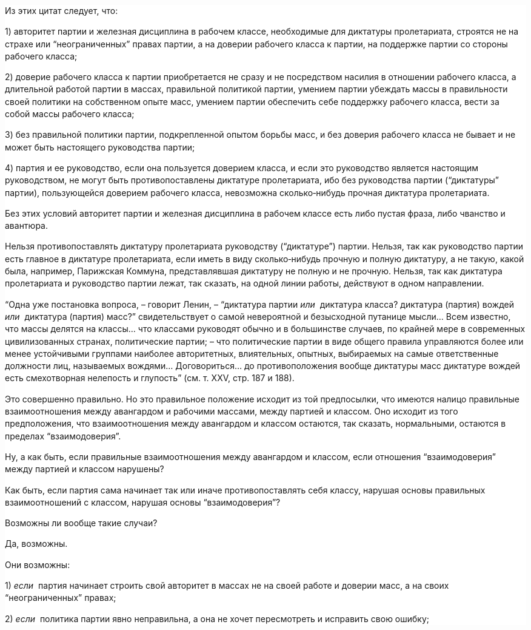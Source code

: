 Из этих цитат следует, что:

1) авторитет партии и железная дисциплина в рабочем классе, необходимые для диктатуры пролетариата, строятся не на страхе или “неограниченных” правах партии, а на доверии рабочего класса к партии, на поддержке партии со стороны рабочего класса;

2) доверие рабочего класса к партии приобретается не сразу и не посредством насилия в отношении рабочего класса, а длительной работой партии в массах, правильной политикой партии, умением партии убеждать массы в правильности своей политики на собственном опыте масс, умением партии обеспечить себе поддержку рабочего класса, вести за собой массы рабочего класса;

3) без правильной политики партии, подкрепленной опытом борьбы масс, и без доверия рабочего класса не бывает и не может быть настоящего руководства партии;

4) партия и ее руководство, если она пользуется доверием класса, и если это руководство является настоящим руководством, не могут быть противопоставлены диктатуре пролетариата, ибо без руководства партии (“диктатуры” партии), пользующейся доверием рабочего класса, невозможна сколько‑нибудь прочная диктатура пролетариата.

Без этих условий авторитет партии и железная дисциплина в рабочем классе есть либо пустая фраза, либо чванство и авантюра.

Нельзя противопоставлять диктатуру пролетариата руководству (“диктатуре”) партии. Нельзя, так как руководство партии есть главное в диктатуре пролетариата, если иметь в виду сколько‑нибудь прочную и полную диктатуру, а не такую, какой была, например, Парижская Коммуна, представлявшая диктатуру не полную и не прочную. Нельзя, так как диктатура пролетариата и руководство партии лежат, так сказать, на одной линии работы, действуют в одном направлении.

“Одна уже постановка вопроса, – говорит Ленин, – “диктатура партии _или_  диктатура класса? диктатура (партия) вождей _или_  диктатура (партия) масс?” свидетельствует о самой невероятной и безысходной путанице мысли… Всем известно, что массы делятся на классы… что классами руководят обычно и в большинстве случаев, по крайней мере в современных цивилизованных странах, политические партии; – что политические партии в виде общего правила управляются более или менее устойчивыми группами наиболее авторитетных, влиятельных, опытных, выбираемых на самые ответственные должности лиц, называемых вождями… Договориться… до противоположения вообще диктатуры масс диктатуре вождей есть смехотворная нелепость и глупость” (см. т. XXV, стр. 187 и 188).

Это совершенно правильно. Но это правильное положение исходит из той предпосылки, что имеются налицо правильные взаимоотношения между авангардом и рабочими массами, между партией и классом. Оно исходит из того предположения, что взаимоотношения между авангардом и классом остаются, так сказать, нормальными, остаются в пределах “взаимодоверия”.

Ну, а как быть, если правильные взаимоотношения между авангардом и классом, если отношения “взаимодоверия” между партией и классом нарушены?

Как быть, если партия сама начинает так или иначе противопоставлять себя классу, нарушая основы правильных взаимоотношений с классом, нарушая основы “взаимодоверия”?

Возможны ли вообще такие случаи?

Да, возможны.

Они возможны:

1) _если_  партия начинает строить свой авторитет в массах не на своей работе и доверии масс, а на своих “неограниченных” правах;

2) _если_  политика партии явно неправильна, а она не хочет пересмотреть и исправить свою ошибку;
